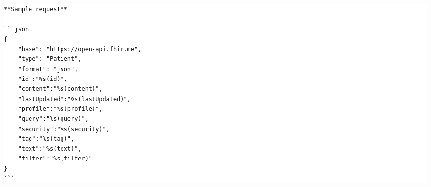     **Sample request**

    ```json
    {
        "base": "https://open-api.fhir.me",
        "type": "Patient",
        "format": "json",
        "id":"%s(id)",
        "content":"%s(content)",
        "lastUpdated":"%s(lastUpdated)",
        "profile":"%s(profile)",
        "query":"%s(query)",
        "security":"%s(security)",
        "tag":"%s(tag)",
        "text":"%s(text)",
        "filter":"%s(filter)"
    }
    ```